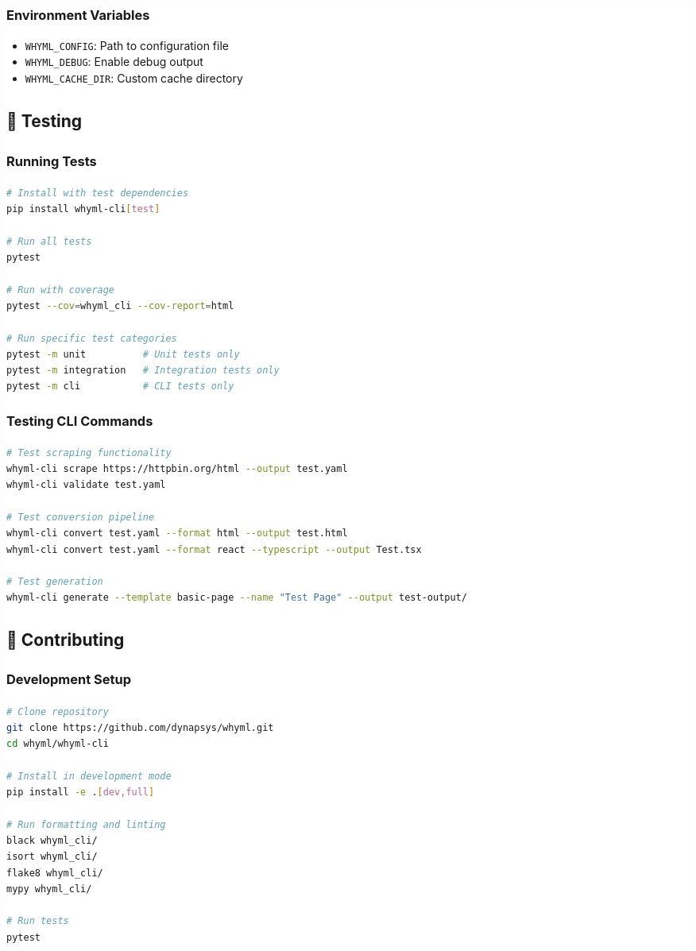### Environment Variables

- `WHYML_CONFIG`: Path to configuration file
- `WHYML_DEBUG`: Enable debug output
- `WHYML_CACHE_DIR`: Custom cache directory

## 🧪 Testing

### Running Tests

```bash
# Install with test dependencies
pip install whyml-cli[test]

# Run all tests
pytest

# Run with coverage
pytest --cov=whyml_cli --cov-report=html

# Run specific test categories
pytest -m unit          # Unit tests only
pytest -m integration   # Integration tests only
pytest -m cli           # CLI tests only
```

### Testing CLI Commands

```bash
# Test scraping functionality
whyml-cli scrape https://httpbin.org/html --output test.yaml
whyml-cli validate test.yaml

# Test conversion pipeline
whyml-cli convert test.yaml --format html --output test.html
whyml-cli convert test.yaml --format react --typescript --output Test.tsx

# Test generation
whyml-cli generate --template basic-page --name "Test Page" --output test-output/
```

## 🤝 Contributing

### Development Setup

```bash
# Clone repository
git clone https://github.com/dynapsys/whyml.git
cd whyml/whyml-cli

# Install in development mode
pip install -e .[dev,full]

# Run formatting and linting
black whyml_cli/
isort whyml_cli/
flake8 whyml_cli/
mypy whyml_cli/

# Run tests
pytest
```
